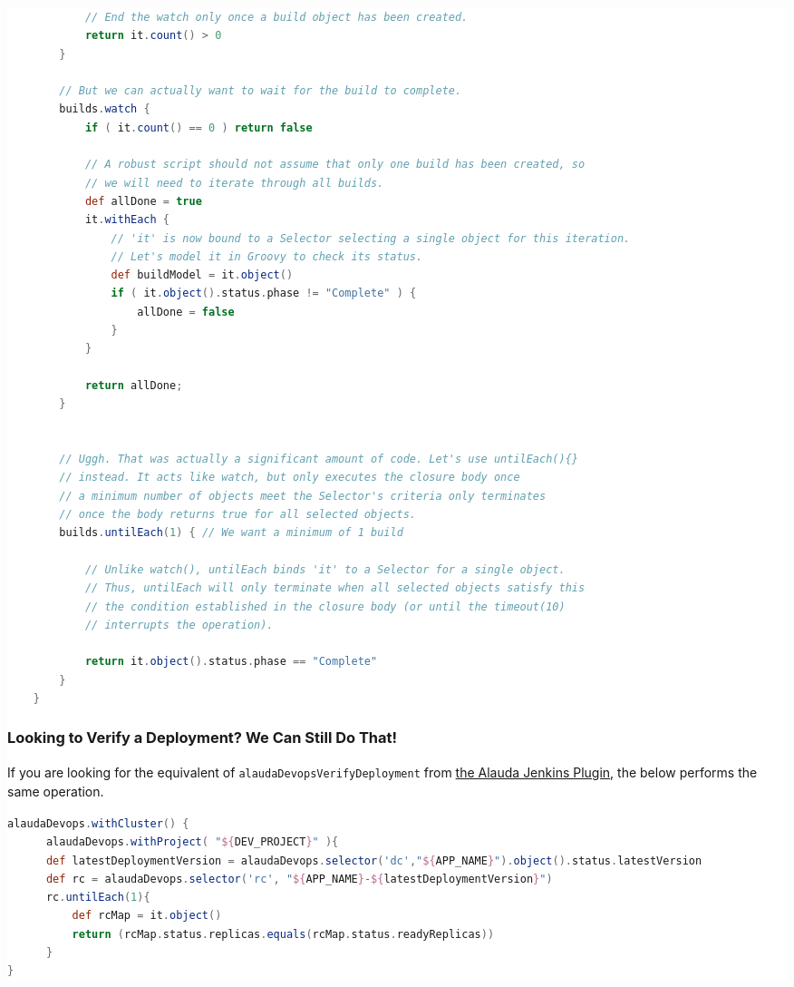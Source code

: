 ```groovy
            // End the watch only once a build object has been created.
            return it.count() > 0
        }

        // But we can actually want to wait for the build to complete.
        builds.watch {
            if ( it.count() == 0 ) return false

            // A robust script should not assume that only one build has been created, so
            // we will need to iterate through all builds.
            def allDone = true
            it.withEach {
                // 'it' is now bound to a Selector selecting a single object for this iteration.
                // Let's model it in Groovy to check its status.
                def buildModel = it.object()
                if ( it.object().status.phase != "Complete" ) {
                    allDone = false
                }
            }

            return allDone;
        }


        // Uggh. That was actually a significant amount of code. Let's use untilEach(){}
        // instead. It acts like watch, but only executes the closure body once
        // a minimum number of objects meet the Selector's criteria only terminates
        // once the body returns true for all selected objects.
        builds.untilEach(1) { // We want a minimum of 1 build

            // Unlike watch(), untilEach binds 'it' to a Selector for a single object.
            // Thus, untilEach will only terminate when all selected objects satisfy this
            // the condition established in the closure body (or until the timeout(10)
            // interrupts the operation).

            return it.object().status.phase == "Complete"
        }
    }
```
### Looking to Verify a Deployment? We Can Still Do That!

If you are looking for the equivalent of `alaudaDevopsVerifyDeployment` from [the Alauda Jenkins Plugin](https://github.com/alaudaDevops/jenkins-plugin), the below performs the same operation.

```groovy
alaudaDevops.withCluster() {
      alaudaDevops.withProject( "${DEV_PROJECT}" ){
      def latestDeploymentVersion = alaudaDevops.selector('dc',"${APP_NAME}").object().status.latestVersion
      def rc = alaudaDevops.selector('rc', "${APP_NAME}-${latestDeploymentVersion}")
      rc.untilEach(1){
          def rcMap = it.object()
          return (rcMap.status.replicas.equals(rcMap.status.readyReplicas))
      }
}
```    
